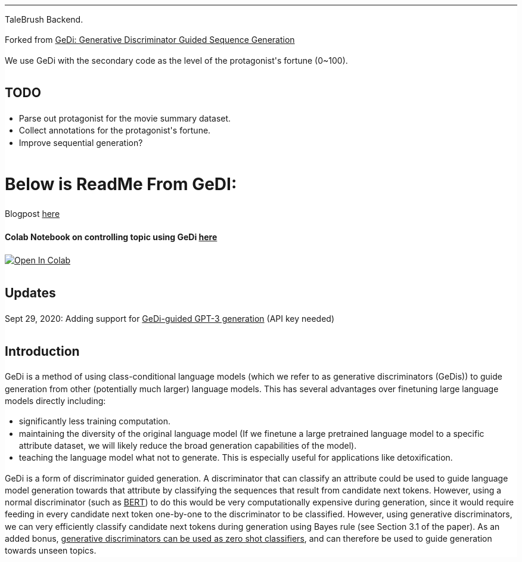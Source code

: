 



--------------------------------------------------------------------------------

TaleBrush Backend.

Forked from [GeDi: Generative Discriminator Guided Sequence Generation](https://arxiv.org/abs/2009.06367)

We use GeDi with the secondary code as the level of the protagonist's fortune (0~100).

## TODO 
* Parse out protagonist for the movie summary dataset.
* Collect annotations for the protagonist's fortune.
* Improve sequential generation?


# Below is ReadMe From GeDI:

Blogpost [here](https://blog.einstein.ai/gedi/)


#### Colab Notebook on controlling topic using GeDi [here](https://colab.research.google.com/github/salesforce/GeDi/blob/master/GeDi_guided_GPT_2_XL.ipynb)     

[![Open In Colab](https://colab.research.google.com/assets/colab-badge.svg)](https://colab.research.google.com/github/salesforce/GeDi/blob/master/GeDi_guided_GPT_2_XL.ipynb)

## Updates

Sept 29, 2020: Adding support for [GeDi-guided GPT-3 generation](https://github.com/salesforce/gedi#gpt-3-generation-added-after-paper-api-access-needed) (API key needed)


## Introduction

GeDi is a method of using class-conditional language models (which we refer to as generative discriminators (GeDis)) to guide generation from other (potentially much larger) language models. This has several advantages over finetuning large language models directly including:

* significantly less training computation.
* maintaining the diversity of the original language model (If we finetune a large pretrained language model to a specific attribute dataset, we will likely reduce the broad generation capabilities of the model).
* teaching the language model what not to generate. This is especially useful for applications like detoxification.


GeDi is a form of discriminator guided generation. A discriminator that can classify an attribute could be used to guide language model generation towards that attribute by classifying the sequences that result from candidate next tokens. However, using a normal discriminator (such as [BERT](https://arxiv.org/abs/1810.04805)) to do this would be very computationally expensive during generation, since it would require feeding in every candidate next token one-by-one to the discriminator to be classified. However, using generative discriminators, we can very efficiently classify candidate next tokens during generation using Bayes rule (see Section 3.1 of the paper). As an added bonus, [generative discriminators can be used as zero shot classifiers](https://arxiv.org/abs/1703.01898), and can therefore be used to guide generation towards unseen topics.
